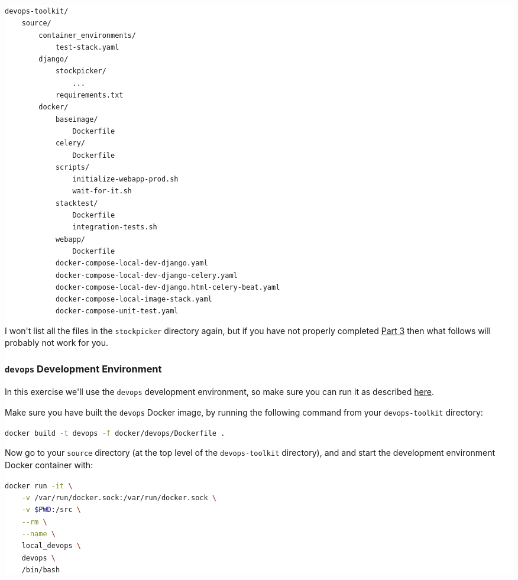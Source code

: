```
devops-toolkit/
    source/
        container_environments/
            test-stack.yaml
        django/
            stockpicker/
                ...
            requirements.txt
        docker/
            baseimage/
                Dockerfile
            celery/
                Dockerfile
            scripts/ 
                initialize-webapp-prod.sh
                wait-for-it.sh
            stacktest/
                Dockerfile
                integration-tests.sh
            webapp/
                Dockerfile
            docker-compose-local-dev-django.yaml
            docker-compose-local-dev-django-celery.yaml
            docker-compose-local-dev-django.html-celery-beat.yaml
            docker-compose-local-image-stack.yaml
            docker-compose-unit-test.yaml
```

I won't list all the files in the `stockpicker` directory again, but if you have not properly completed [Part 3](https://github.com/sloanahrens/devops-toolkit-tutorials/blob/master/1-3-ci-integration-testing.md) then what follows will probably not work for you.

### `devops` Development Environment

In this exercise we'll use the `devops` development environment, so make sure you can run it as described [here](https://github.com/sloanahrens/devops-toolkit-tutorials/blob/master/0-local-dev-env-devops.md).

Make sure you have built the `devops` Docker image, by running the following command from your `devops-toolkit` directory:

```bash
docker build -t devops -f docker/devops/Dockerfile .
```

Now go to your `source` directory (at the top level of the `devops-toolkit` directory), and and start the development environment Docker container with:

```bash
docker run -it \
    -v /var/run/docker.sock:/var/run/docker.sock \
    -v $PWD:/src \
    --rm \
    --name \
    local_devops \
    devops \
    /bin/bash
```
